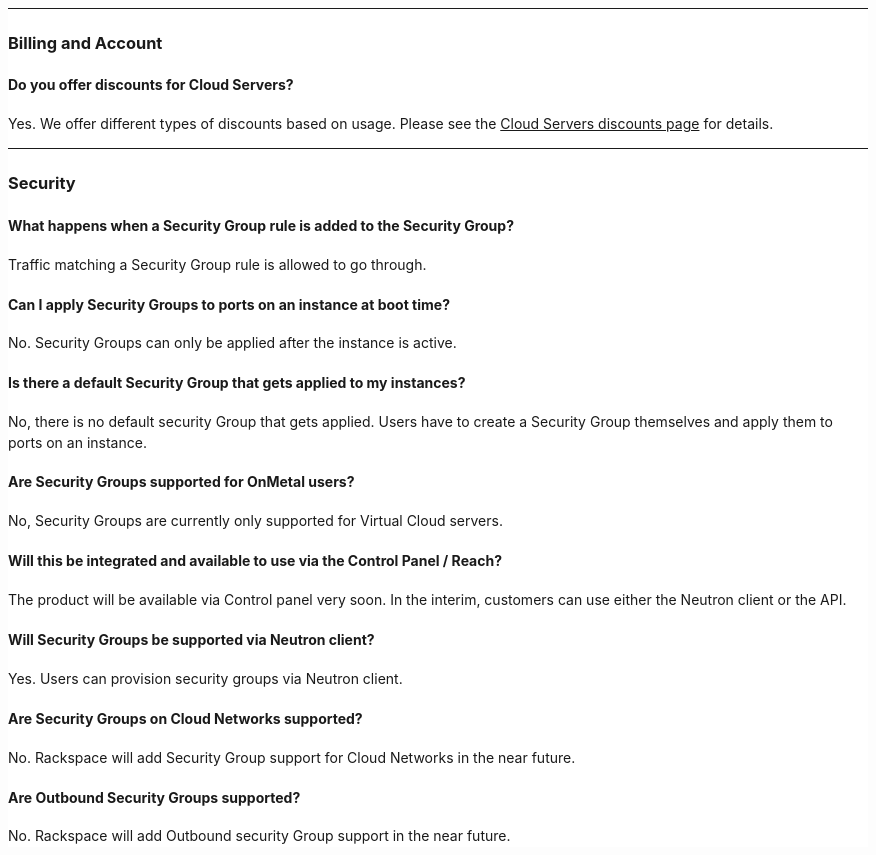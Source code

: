 ------------------------------------------------------------------------

### Billing and Account

#### Do you offer discounts for Cloud Servers?

Yes. We offer different types of discounts based on usage. Please see
the [Cloud Servers discounts
page](http://www.rackspace.com/cloud/servers/discounts/) for details.

------------------------------------------------------------------------

### Security

#### What happens when a Security Group rule is added to the Security Group?

Traffic matching a Security Group rule is allowed to go through.

#### Can I apply Security Groups to ports on an instance at boot time?

No. Security Groups can only be applied after the instance is active.

#### Is there a default Security Group that gets applied to my instances?

No, there is no default security Group that gets applied. Users have to
create a Security Group themselves and apply them to ports on an
instance.

#### Are Security Groups supported for OnMetal users?

No, Security Groups are currently only supported for Virtual Cloud
servers.

#### Will this be integrated and available to use via the Control Panel / Reach?

The product will be available via Control panel very soon. In the
interim, customers can use either the Neutron client or the API.

#### Will Security Groups be supported via Neutron client?

Yes. Users can provision security groups via Neutron client.

#### Are Security Groups on Cloud Networks supported?

No. Rackspace will add Security Group support for Cloud Networks in the
near future.

#### Are Outbound Security Groups supported?

No. Rackspace will add Outbound security Group support in the near
future.
